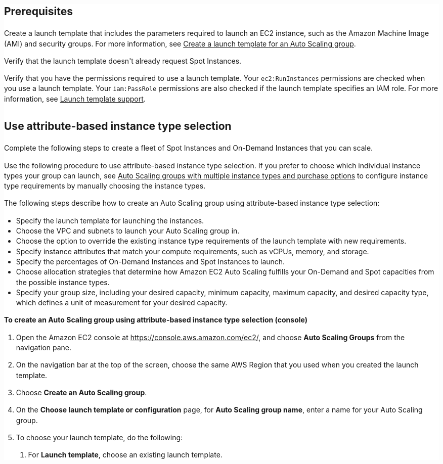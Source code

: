 ## Prerequisites<a name="use-attribute-based-instance-type-selection-prerequisites"></a>

Create a launch template that includes the parameters required to launch an EC2 instance, such as the Amazon Machine Image \(AMI\) and security groups\. For more information, see [Create a launch template for an Auto Scaling group](create-launch-template.md)\.

Verify that the launch template doesn't already request Spot Instances\. 

Verify that you have the permissions required to use a launch template\. Your `ec2:RunInstances` permissions are checked when you use a launch template\. Your `iam:PassRole` permissions are also checked if the launch template specifies an IAM role\. For more information, see [Launch template support](ec2-auto-scaling-launch-template-permissions.md)\.

## Use attribute\-based instance type selection<a name="use-attribute-based-instance-type-selection"></a>

Complete the following steps to create a fleet of Spot Instances and On\-Demand Instances that you can scale\.

Use the following procedure to use attribute\-based instance type selection\. If you prefer to choose which individual instance types your group can launch, see [Auto Scaling groups with multiple instance types and purchase options](ec2-auto-scaling-mixed-instances-groups.md) to configure instance type requirements by manually choosing the instance types\.

The following steps describe how to create an Auto Scaling group using attribute\-based instance type selection: 
+ Specify the launch template for launching the instances\.
+ Choose the VPC and subnets to launch your Auto Scaling group in\.
+ Choose the option to override the existing instance type requirements of the launch template with new requirements\.
+ Specify instance attributes that match your compute requirements, such as vCPUs, memory, and storage\.
+ Specify the percentages of On\-Demand Instances and Spot Instances to launch\.
+ Choose allocation strategies that determine how Amazon EC2 Auto Scaling fulfills your On\-Demand and Spot capacities from the possible instance types\.
+ Specify your group size, including your desired capacity, minimum capacity, maximum capacity, and desired capacity type, which defines a unit of measurement for your desired capacity\.

**To create an Auto Scaling group using attribute\-based instance type selection \(console\)**

1. Open the Amazon EC2 console at [https://console\.aws\.amazon\.com/ec2/](https://console.aws.amazon.com/ec2/), and choose **Auto Scaling Groups** from the navigation pane\.

1. On the navigation bar at the top of the screen, choose the same AWS Region that you used when you created the launch template\.

1. Choose **Create an Auto Scaling group**\. 

1. On the **Choose launch template or configuration** page, for **Auto Scaling group name**, enter a name for your Auto Scaling group\.

1. To choose your launch template, do the following:

   1. For **Launch template**, choose an existing launch template\.

